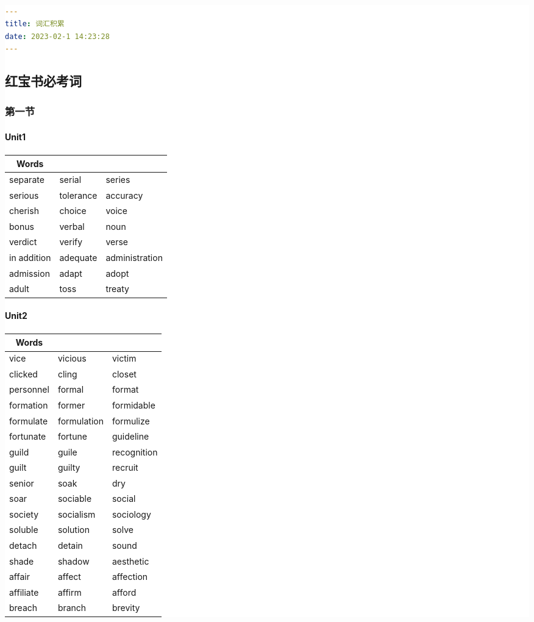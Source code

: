 ```yaml
---
title: 词汇积累
date: 2023-02-1 14:23:28
---
```


## 红宝书必考词

### 第一节

#### Unit1

| Words          |           |                |
| -------------- | --------- | -------------- |
| separate       | serial    | series         |
| serious        | tolerance | accuracy       |
| cherish   | choice    | voice          |
| bonus          | verbal    | noun           |
| verdict    | verify    | verse         |
| in addition    | adequate  | administration |
| admission | adapt     | adopt          |
| adult          | toss      | treaty   |

#### Unit2

| Words            |             |                   |
| ---------------- | ----------- | ----------------- |
| vice             | vicious     | victim            |
| clicked   | cling       | closet            |
| personnel        | formal     | format           |
| formation       | former     | formidable |
| formulate       | formulation | formulize         |
| fortunate        | fortune     | guideline         |
| guild       | guile  | recognition       |
| guilt            | guilty      | recruit          |
| senior           | soak        | dry               |
| soar    | sociable    | social            |
| society          | socialism   | sociology         |
| soluble | solution    | solve             |
| detach      | detain | sound             |
| shade            | shadow      | aesthetic  |
| affair      | affect | affection    |
| affiliate   | affirm | afford            |
| breach           | branch      | brevity      |